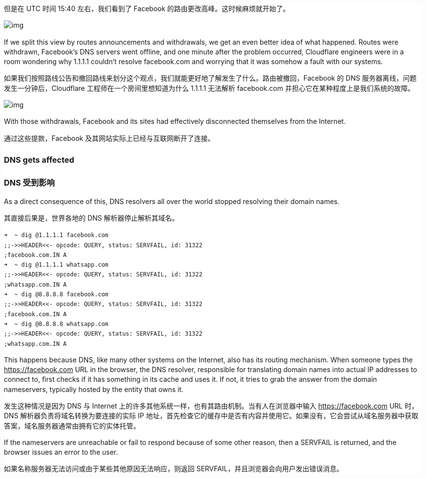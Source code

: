 但是在 UTC 时间 15:40 左右，我们看到了 Facebook 的路由更改高峰。这时候麻烦就开始了。

![img](https://blog.cloudflare.com/content/images/2021/10/image4-11.png)

If we split this view by routes announcements and withdrawals, we get an  even better idea of what happened. Routes were withdrawn, Facebook’s DNS servers went offline, and one minute after the problem occurred,  Cloudflare engineers were in a room wondering why 1.1.1.1 couldn’t  resolve facebook.com and worrying that it was somehow a fault with our  systems.

如果我们按照路线公告和撤回路线来划分这个观点，我们就能更好地了解发生了什么。路由被撤回，Facebook 的 DNS 服务器离线，问题发生一分钟后，Cloudflare 工程师在一个房间里想知道为什么 1.1.1.1 无法解析 facebook.com 并担心它在某种程度上是我们系统的故障。

![img](https://blog.cloudflare.com/content/images/2021/10/image3-9.png)

With those withdrawals, Facebook and its sites had effectively disconnected themselves from the Internet.

通过这些提款，Facebook 及其网站实际上已经与互联网断开了连接。

### DNS gets affected

### DNS 受到影响

As a direct consequence of this, DNS resolvers all over the world stopped resolving their domain names.

其直接后果是，世界各地的 DNS 解析器停止解析其域名。

```
➜  ~ dig @1.1.1.1 facebook.com
;;->>HEADER<<- opcode: QUERY, status: SERVFAIL, id: 31322
;facebook.com.IN A
➜  ~ dig @1.1.1.1 whatsapp.com
;;->>HEADER<<- opcode: QUERY, status: SERVFAIL, id: 31322
;whatsapp.com.IN A
➜  ~ dig @8.8.8.8 facebook.com
;;->>HEADER<<- opcode: QUERY, status: SERVFAIL, id: 31322
;facebook.com.IN A
➜  ~ dig @8.8.8.8 whatsapp.com
;;->>HEADER<<- opcode: QUERY, status: SERVFAIL, id: 31322
;whatsapp.com.IN A
```

This happens because DNS, like many other systems on the Internet, also has its routing mechanism. When someone types the https://facebook.com URL in the browser, the DNS resolver, responsible for translating  domain names into actual IP addresses to connect to, first checks if it  has something in its cache and uses it. If not, it tries to grab the  answer from the domain nameservers, typically hosted by the entity that owns it.

发生这种情况是因为 DNS 与 Internet 上的许多其他系统一样，也有其路由机制。当有人在浏览器中输入 https://facebook.com URL 时，DNS 解析器负责将域名转换为要连接的实际 IP 地址，首先检查它的缓存中是否有内容并使用它。如果没有，它会尝试从域名服务器中获取答案，域名服务器通常由拥有它的实体托管。

If the nameservers are unreachable or fail to respond  because of some other reason, then a SERVFAIL is returned, and the browser issues an error to the user.

如果名称服务器无法访问或由于某些其他原因无法响应，则返回 SERVFAIL，并且浏览器会向用户发出错误消息。
